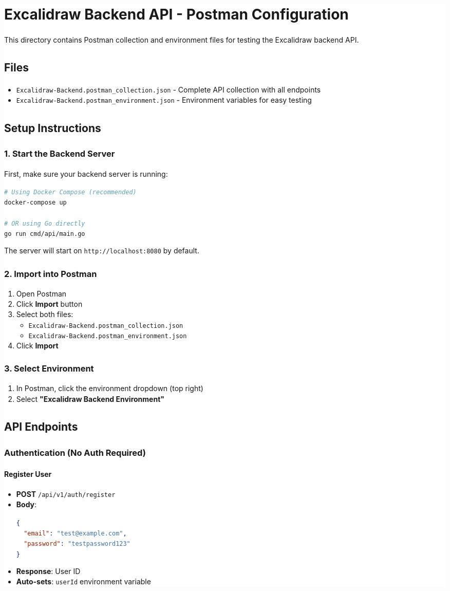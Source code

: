 # Excalidraw Backend API - Postman Configuration

This directory contains Postman collection and environment files for testing the Excalidraw backend API.

## Files

- `Excalidraw-Backend.postman_collection.json` - Complete API collection with all endpoints
- `Excalidraw-Backend.postman_environment.json` - Environment variables for easy testing

## Setup Instructions

### 1. Start the Backend Server

First, make sure your backend server is running:

```bash
# Using Docker Compose (recommended)
docker-compose up

# OR using Go directly
go run cmd/api/main.go
```

The server will start on `http://localhost:8080` by default.

### 2. Import into Postman

1. Open Postman
2. Click **Import** button
3. Select both files:
   - `Excalidraw-Backend.postman_collection.json`
   - `Excalidraw-Backend.postman_environment.json`
4. Click **Import**

### 3. Select Environment

1. In Postman, click the environment dropdown (top right)
2. Select **"Excalidraw Backend Environment"**

## API Endpoints

### Authentication (No Auth Required)

#### Register User

- **POST** `/api/v1/auth/register`
- **Body**:
  ```json
  {
    "email": "test@example.com",
    "password": "testpassword123"
  }
  ```
- **Response**: User ID
- **Auto-sets**: `userId` environment variable
